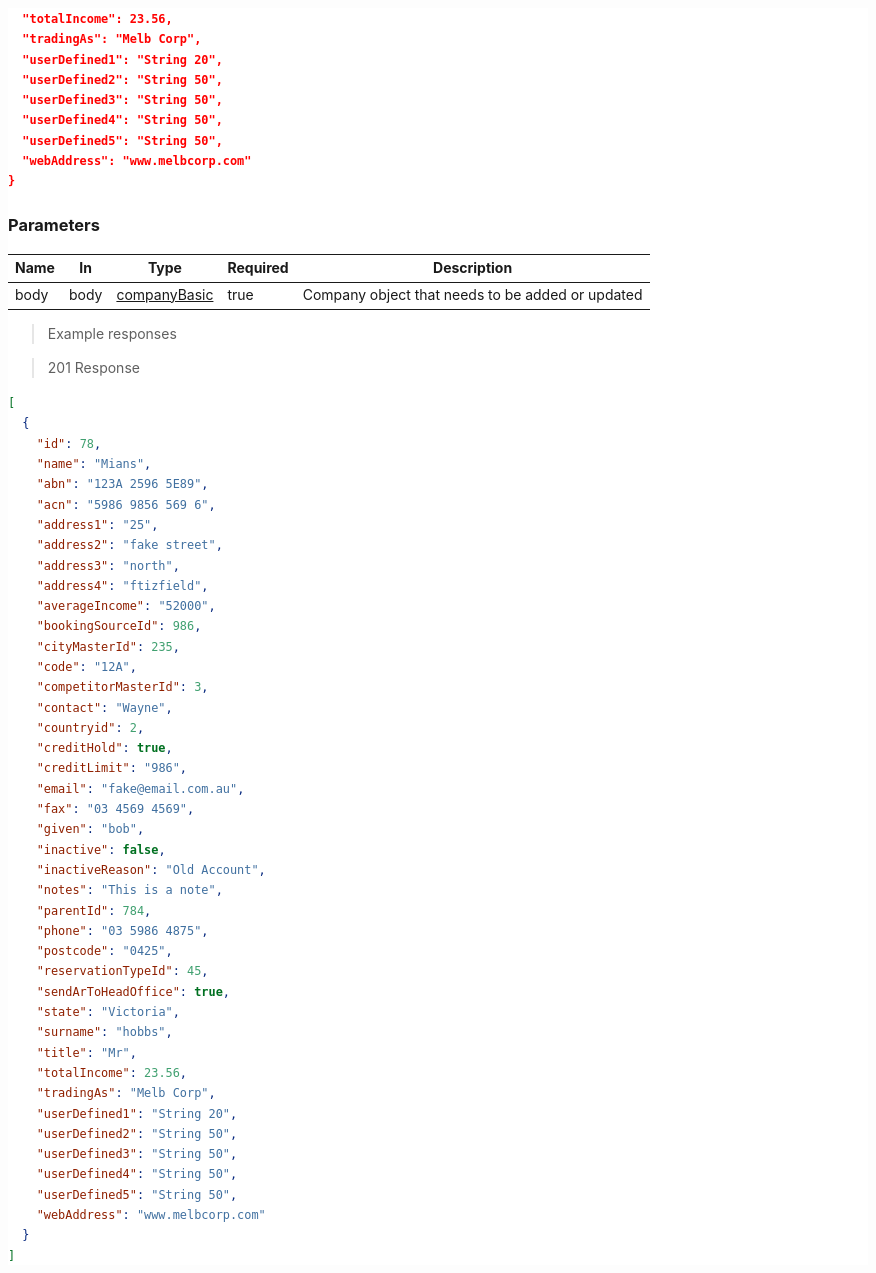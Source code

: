 ```json
  "totalIncome": 23.56,
  "tradingAs": "Melb Corp",
  "userDefined1": "String 20",
  "userDefined2": "String 50",
  "userDefined3": "String 50",
  "userDefined4": "String 50",
  "userDefined5": "String 50",
  "webAddress": "www.melbcorp.com"
}
```

<h3 id="updatecompany-parameters">Parameters</h3>

|Name|In|Type|Required|Description|
|---|---|---|---|---|
|body|body|[companyBasic](#schemacompanybasic)|true|Company object that needs to be added or updated|

> Example responses

> 201 Response

```json
[
  {
    "id": 78,
    "name": "Mians",
    "abn": "123A 2596 5E89",
    "acn": "5986 9856 569 6",
    "address1": "25",
    "address2": "fake street",
    "address3": "north",
    "address4": "ftizfield",
    "averageIncome": "52000",
    "bookingSourceId": 986,
    "cityMasterId": 235,
    "code": "12A",
    "competitorMasterId": 3,
    "contact": "Wayne",
    "countryid": 2,
    "creditHold": true,
    "creditLimit": "986",
    "email": "fake@email.com.au",
    "fax": "03 4569 4569",
    "given": "bob",
    "inactive": false,
    "inactiveReason": "Old Account",
    "notes": "This is a note",
    "parentId": 784,
    "phone": "03 5986 4875",
    "postcode": "0425",
    "reservationTypeId": 45,
    "sendArToHeadOffice": true,
    "state": "Victoria",
    "surname": "hobbs",
    "title": "Mr",
    "totalIncome": 23.56,
    "tradingAs": "Melb Corp",
    "userDefined1": "String 20",
    "userDefined2": "String 50",
    "userDefined3": "String 50",
    "userDefined4": "String 50",
    "userDefined5": "String 50",
    "webAddress": "www.melbcorp.com"
  }
]
```